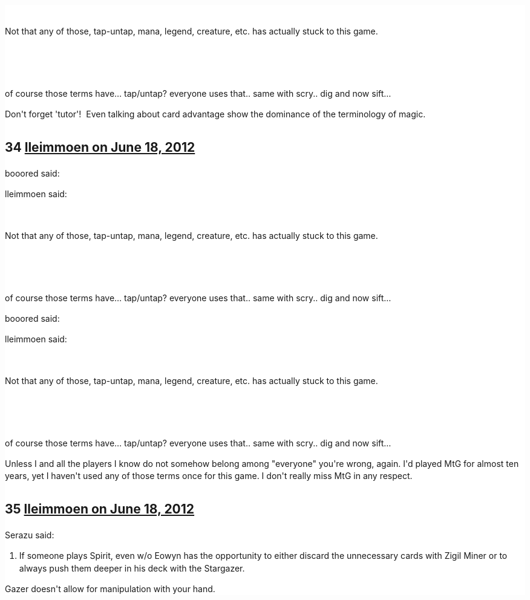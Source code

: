  

Not that any of those, tap-untap, mana, legend, creature, etc. has actually stuck to this game.

 

 

of course those terms have… tap/untap? everyone uses that.. same with scry.. dig and now sift…



Don't forget 'tutor'!  Even talking about card advantage show the dominance of the terminology of magic.

## 34 [lleimmoen on June 18, 2012](https://community.fantasyflightgames.com/topic/66113-picked-up-foundation-of-stone/?do=findComment&comment=645971)

booored said:

lleimmoen said:

 

Not that any of those, tap-untap, mana, legend, creature, etc. has actually stuck to this game.

 

 

of course those terms have… tap/untap? everyone uses that.. same with scry.. dig and now sift…



booored said:

lleimmoen said:

 

Not that any of those, tap-untap, mana, legend, creature, etc. has actually stuck to this game.

 

 

of course those terms have… tap/untap? everyone uses that.. same with scry.. dig and now sift…



Unless I and all the players I know do not somehow belong among "everyone" you're wrong, again. I'd played MtG for almost ten years, yet I haven't used any of those terms once for this game. I don't really miss MtG in any respect.

## 35 [lleimmoen on June 18, 2012](https://community.fantasyflightgames.com/topic/66113-picked-up-foundation-of-stone/?do=findComment&comment=645973)

Serazu said:

1. If someone plays Spirit, even w/o Eowyn has the opportunity to either discard the unnecessary cards with Zigil Miner or to always push them deeper in his deck with the Stargazer.



Gazer doesn't allow for manipulation with your hand.

